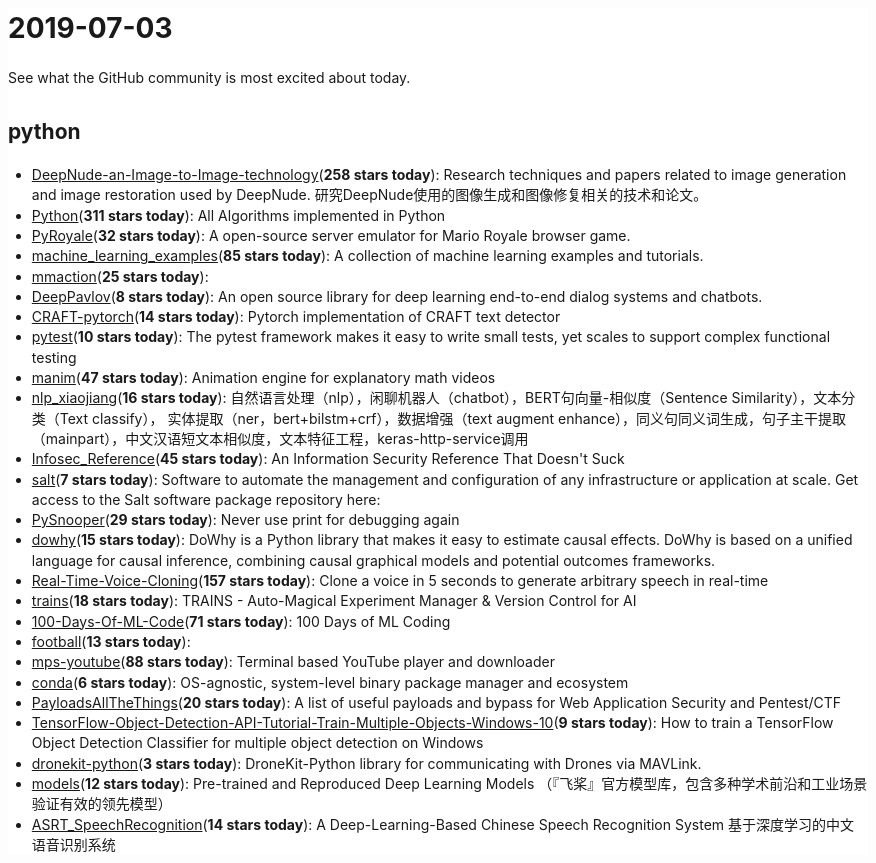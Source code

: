 # 2019-07-03
See what the GitHub community is most excited about today.

## python
* [DeepNude-an-Image-to-Image-technology](https://github.com/yuanxiaosc/DeepNude-an-Image-to-Image-technology)(**258 stars today**): Research techniques and papers related to image generation and image restoration used by DeepNude. 研究DeepNude使用的图像生成和图像修复相关的技术和论文。
* [Python](https://github.com/TheAlgorithms/Python)(**311 stars today**): All Algorithms implemented in Python
* [PyRoyale](https://github.com/Igoorx/PyRoyale)(**32 stars today**): A open-source server emulator for Mario Royale browser game.
* [machine_learning_examples](https://github.com/lazyprogrammer/machine_learning_examples)(**85 stars today**): A collection of machine learning examples and tutorials.
* [mmaction](https://github.com/open-mmlab/mmaction)(**25 stars today**): 
* [DeepPavlov](https://github.com/deepmipt/DeepPavlov)(**8 stars today**): An open source library for deep learning end-to-end dialog systems and chatbots.
* [CRAFT-pytorch](https://github.com/clovaai/CRAFT-pytorch)(**14 stars today**): Pytorch implementation of CRAFT text detector
* [pytest](https://github.com/pytest-dev/pytest)(**10 stars today**): The pytest framework makes it easy to write small tests, yet scales to support complex functional testing
* [manim](https://github.com/3b1b/manim)(**47 stars today**): Animation engine for explanatory math videos
* [nlp_xiaojiang](https://github.com/yongzhuo/nlp_xiaojiang)(**16 stars today**): 自然语言处理（nlp），闲聊机器人（chatbot），BERT句向量-相似度（Sentence Similarity），文本分类（Text classify）， 实体提取（ner，bert+bilstm+crf），数据增强（text augment enhance），同义句同义词生成，句子主干提取（mainpart），中文汉语短文本相似度，文本特征工程，keras-http-service调用
* [Infosec_Reference](https://github.com/rmusser01/Infosec_Reference)(**45 stars today**): An Information Security Reference That Doesn't Suck
* [salt](https://github.com/saltstack/salt)(**7 stars today**): Software to automate the management and configuration of any infrastructure or application at scale. Get access to the Salt software package repository here:
* [PySnooper](https://github.com/cool-RR/PySnooper)(**29 stars today**): Never use print for debugging again
* [dowhy](https://github.com/microsoft/dowhy)(**15 stars today**): DoWhy is a Python library that makes it easy to estimate causal effects. DoWhy is based on a unified language for causal inference, combining causal graphical models and potential outcomes frameworks.
* [Real-Time-Voice-Cloning](https://github.com/CorentinJ/Real-Time-Voice-Cloning)(**157 stars today**): Clone a voice in 5 seconds to generate arbitrary speech in real-time
* [trains](https://github.com/allegroai/trains)(**18 stars today**): TRAINS - Auto-Magical Experiment Manager & Version Control for AI
* [100-Days-Of-ML-Code](https://github.com/Avik-Jain/100-Days-Of-ML-Code)(**71 stars today**): 100 Days of ML Coding
* [football](https://github.com/google-research/football)(**13 stars today**): 
* [mps-youtube](https://github.com/mps-youtube/mps-youtube)(**88 stars today**): Terminal based YouTube player and downloader
* [conda](https://github.com/conda/conda)(**6 stars today**): OS-agnostic, system-level binary package manager and ecosystem
* [PayloadsAllTheThings](https://github.com/swisskyrepo/PayloadsAllTheThings)(**20 stars today**): A list of useful payloads and bypass for Web Application Security and Pentest/CTF
* [TensorFlow-Object-Detection-API-Tutorial-Train-Multiple-Objects-Windows-10](https://github.com/EdjeElectronics/TensorFlow-Object-Detection-API-Tutorial-Train-Multiple-Objects-Windows-10)(**9 stars today**): How to train a TensorFlow Object Detection Classifier for multiple object detection on Windows
* [dronekit-python](https://github.com/dronekit/dronekit-python)(**3 stars today**): DroneKit-Python library for communicating with Drones via MAVLink.
* [models](https://github.com/PaddlePaddle/models)(**12 stars today**): Pre-trained and Reproduced Deep Learning Models （『飞桨』官方模型库，包含多种学术前沿和工业场景验证有效的领先模型）
* [ASRT_SpeechRecognition](https://github.com/nl8590687/ASRT_SpeechRecognition)(**14 stars today**): A Deep-Learning-Based Chinese Speech Recognition System 基于深度学习的中文语音识别系统
